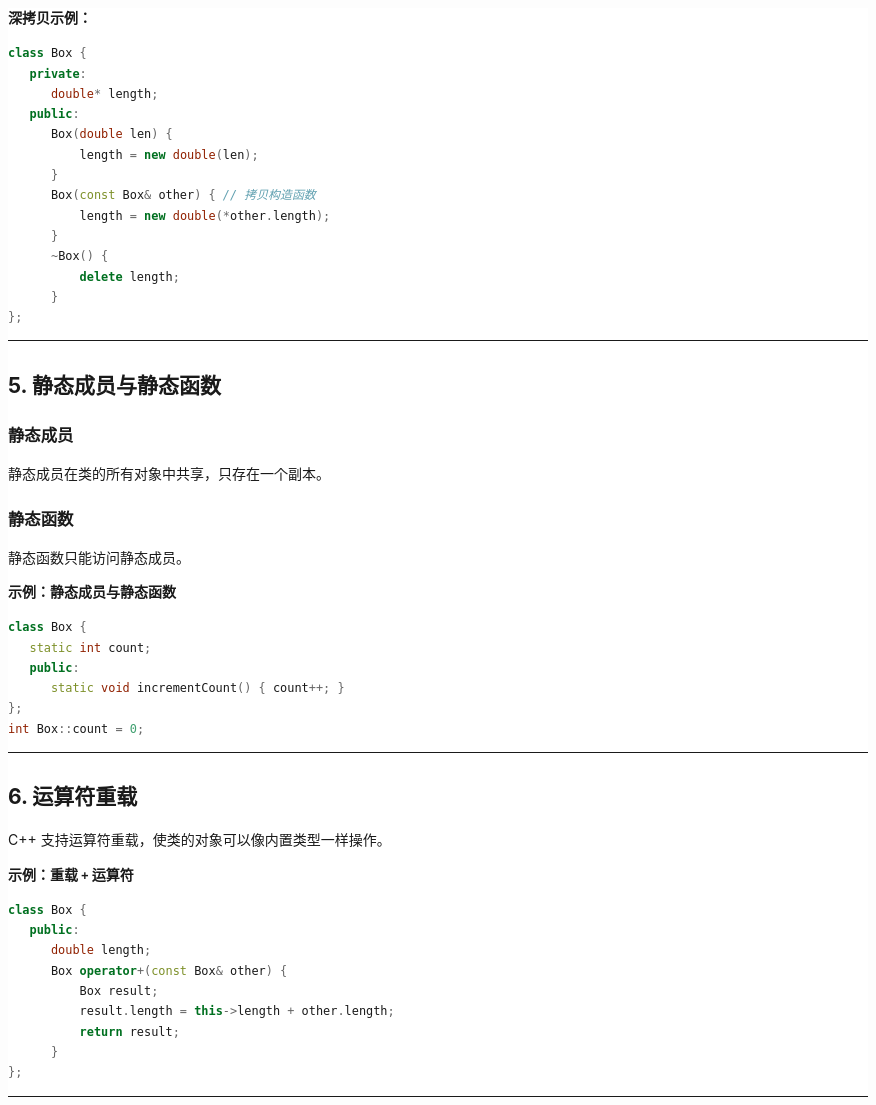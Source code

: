 **深拷贝示例：**
```cpp
class Box {
   private:
      double* length;
   public:
      Box(double len) {
          length = new double(len);
      }
      Box(const Box& other) { // 拷贝构造函数
          length = new double(*other.length);
      }
      ~Box() {
          delete length;
      }
};
```

---

## **5. 静态成员与静态函数**

### 静态成员
静态成员在类的所有对象中共享，只存在一个副本。

### 静态函数
静态函数只能访问静态成员。

**示例：静态成员与静态函数**
```cpp
class Box {
   static int count;
   public:
      static void incrementCount() { count++; }
};
int Box::count = 0;
```

---

## **6. 运算符重载**

C++ 支持运算符重载，使类的对象可以像内置类型一样操作。

**示例：重载 `+` 运算符**
```cpp
class Box {
   public:
      double length;
      Box operator+(const Box& other) {
          Box result;
          result.length = this->length + other.length;
          return result;
      }
};
```

---
